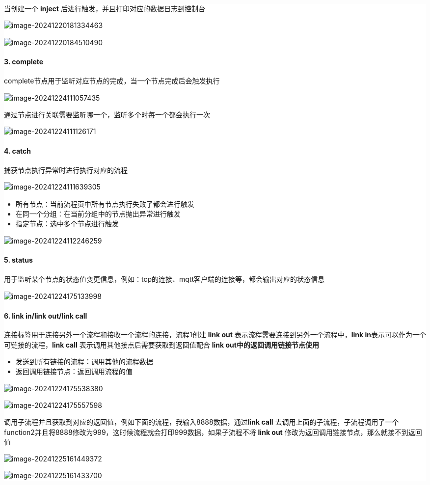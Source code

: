

当创建一个 **inject** 后进行触发，并且打印对应的数据日志到控制台

![image-20241220181334463](https://cdn.jsdelivr.net/gh/hackerhaiJu/note-picture@main/note-picture/image-20241220181334463.png)

![image-20241220184510490](https://cdn.jsdelivr.net/gh/hackerhaiJu/note-picture@main/note-picture/image-20241220184510490.png)

#### 3. complete

complete节点用于监听对应节点的完成，当一个节点完成后会触发执行

![image-20241224111057435](https://cdn.jsdelivr.net/gh/hackerhaiJu/note-picture@main/note-picture/image-20241224111057435.png)

通过节点进行关联需要监听哪一个，监听多个时每一个都会执行一次

![image-20241224111126171](https://cdn.jsdelivr.net/gh/hackerhaiJu/note-picture@main/note-picture/image-20241224111126171.png)

#### 4. catch

捕获节点执行异常时进行执行对应的流程

![image-20241224111639305](https://cdn.jsdelivr.net/gh/hackerhaiJu/note-picture@main/note-picture/image-20241224111639305.png)

- 所有节点：当前流程页中所有节点执行失败了都会进行触发
- 在同一个分组：在当前分组中的节点抛出异常进行触发
- 指定节点：选中多个节点进行触发

![image-20241224112246259](https://cdn.jsdelivr.net/gh/hackerhaiJu/note-picture@main/note-picture/image-20241224112246259.png)

#### 5. status

用于监听某个节点的状态值变更信息，例如：tcp的连接、mqtt客户端的连接等，都会输出对应的状态信息

![image-20241224175133998](https://cdn.jsdelivr.net/gh/hackerhaiJu/note-picture@main/note-picture/image-20241224175133998.png)

#### 6. link in/link out/link call

连接标签用于连接另外一个流程和接收一个流程的连接，流程1创建 **link out** 表示流程需要连接到另外一个流程中，**link in**表示可以作为一个可链接的流程，**link call** 表示调用其他接点后需要获取到返回值配合 **link out中的返回调用链接节点使用**

- 发送到所有链接的流程：调用其他的流程数据
- 返回调用链接节点：返回调用流程的值



![image-20241224175538380](https://cdn.jsdelivr.net/gh/hackerhaiJu/note-picture@main/note-picture/image-20241224175538380.png)

![image-20241224175557598](https://cdn.jsdelivr.net/gh/hackerhaiJu/note-picture@main/note-picture/image-20241224175557598.png)

调用子流程并且获取到对应的返回值，例如下面的流程，我输入8888数据，通过**link call** 去调用上面的子流程，子流程调用了一个function2并且将8888修改为999，这时候流程就会打印999数据，如果子流程不将 **link out** 修改为返回调用链接节点，那么就接不到返回值

![image-20241225161449372](https://cdn.jsdelivr.net/gh/hackerhaiJu/note-picture@main/note-picture/image-20241225161449372.png)

![image-20241225161433700](https://cdn.jsdelivr.net/gh/hackerhaiJu/note-picture@main/note-picture/image-20241225161433700.png)

